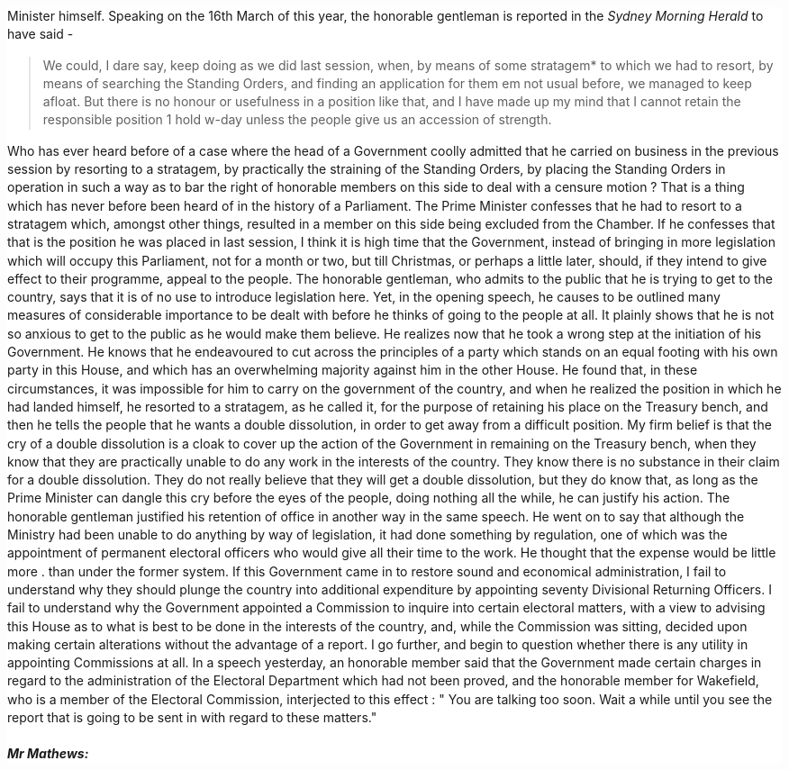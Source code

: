 Minister himself. Speaking on the 16th March of this year, the honorable gentleman is reported in the  *Sydney Morning Herald*  to have said - 

  >We could, I dare say, keep doing as we did last session, when, by means of some stratagem* to which we had to resort, by means of searching the Standing Orders, and finding an application for them em not usual before, we managed to keep afloat. But there is no honour or usefulness in a position like that, and I have made up my mind that I cannot retain the responsible position 1 hold w-day unless the people give us an accession of strength. 

Who has ever heard before of a case where the head of a Government coolly admitted that he carried on business in the previous session by resorting to a stratagem, by practically the straining of the Standing Orders, by placing the Standing Orders in operation in such a way as to bar the right of honorable members on this side to deal with a censure motion ? That is a thing which has never before been heard of in the history of a Parliament. The Prime Minister confesses that he had to resort to a stratagem which, amongst other things, resulted in a member on this side being excluded from the Chamber. If he confesses that that is the position he was placed in last session, I think it is high time that the Government, instead of bringing in more legislation which will occupy this Parliament, not for a month or two, but till Christmas, or perhaps a little later, should, if they intend to give effect to their programme, appeal to the people. The honorable gentleman, who admits to the public that he is trying to get to the country, says that it is of no use to introduce legislation here. Yet, in the opening speech, he causes to be outlined many measures of considerable importance to be dealt with before he thinks of going to the people at all. It plainly shows that he is not so anxious to get to the public as he would make them believe. He realizes now that he took a wrong step at the initiation of his Government. He knows that he endeavoured to cut across the principles of a party which stands on an equal footing with his own party in this House, and which has an overwhelming majority against him in the other House. He found that, in these circumstances, it was impossible for him to carry on the government of the country, and when he realized the position in which he had landed himself, he resorted to a stratagem, as he called it, for the purpose of retaining his place on the Treasury bench, and then he tells the people that he wants a double dissolution, in order to get away from a difficult position. My firm belief is that the cry of a double dissolution is a cloak to cover up the action of the Government in remaining on the Treasury bench, when they know that they are practically unable to do any work in the interests of the country. They know there is no substance in their claim for a double dissolution. They do not really believe that they will get a double dissolution, but they do know that, as long as the Prime Minister can dangle this cry before the eyes of the people, doing nothing all the while, he can justify his action. The honorable gentleman justified his retention of office in another way in the same speech. He went on to say that although the Ministry had been unable to do anything by way of legislation, it had done something by regulation, one of which was the appointment of permanent electoral officers who would give all their time to the work. He thought that the expense would be little more . than under the former system. If this Government came in to restore sound and economical administration, I fail to understand why they should plunge the country into additional expenditure by appointing seventy Divisional Returning Officers. I fail to understand why the Government appointed a Commission to inquire into certain electoral matters, with a view to advising this House as to what is best to be done in the interests of the country, and, while the Commission was sitting, decided upon making certain alterations without the advantage of a report. I go further, and begin to question whether there is any utility in appointing Commissions at all. In a speech yesterday, an honorable member said that the Government made certain charges in regard to the administration of the Electoral Department which had not been proved, and the honorable member for Wakefield, who is a member of the Electoral Commission, interjected to this effect : " You are talking too soon. Wait a while until you see the report that is going to be sent in with regard to these matters." 

##### Mr Mathews:
